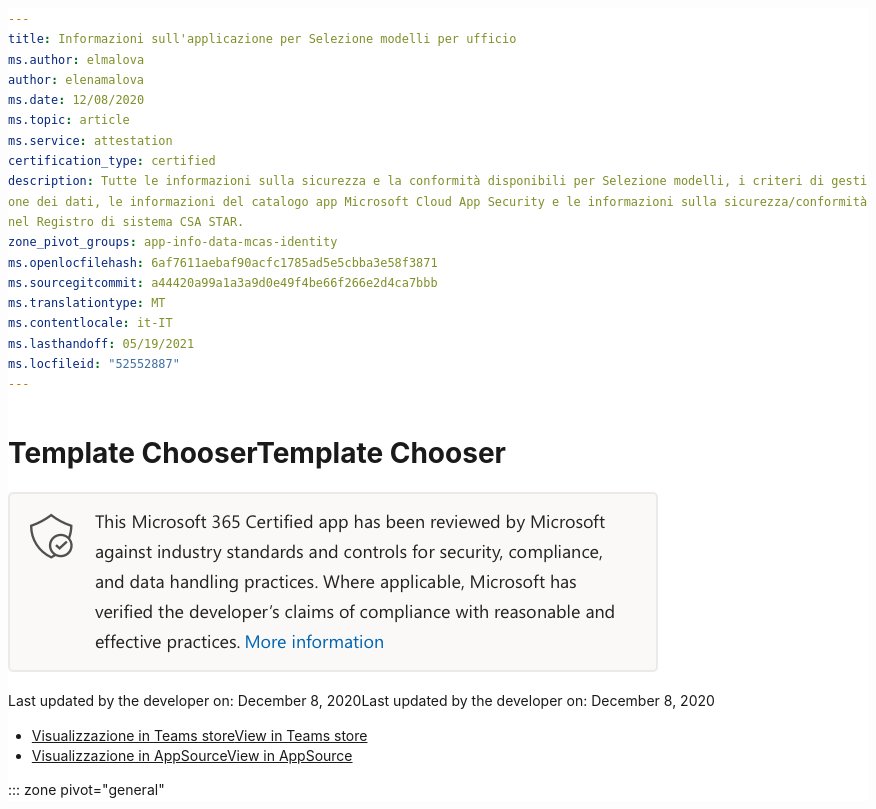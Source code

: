 ```yaml
---
title: Informazioni sull'applicazione per Selezione modelli per ufficio
ms.author: elmalova
author: elenamalova
ms.date: 12/08/2020
ms.topic: article
ms.service: attestation
certification_type: certified
description: Tutte le informazioni sulla sicurezza e la conformità disponibili per Selezione modelli, i criteri di gestione dei dati, le informazioni del catalogo app Microsoft Cloud App Security e le informazioni sulla sicurezza/conformità nel Registro di sistema CSA STAR.
zone_pivot_groups: app-info-data-mcas-identity
ms.openlocfilehash: 6af7611aebaf90acfc1785ad5e5cbba3e58f3871
ms.sourcegitcommit: a44420a99a1a3a9d0e49f4be66f266e2d4ca7bbb
ms.translationtype: MT
ms.contentlocale: it-IT
ms.lasthandoff: 05/19/2021
ms.locfileid: "52552887"
---
```

# <a name="template-chooser"></a><span data-ttu-id="31c5c-103">Template Chooser</span><span class="sxs-lookup"><span data-stu-id="31c5c-103">Template Chooser</span></span>

<p></p><a href="https://aka.ms/appcertification" alt="This Microsoft 365 Certified app has been reviewed by Microsoft against industry standards and controls for security, compliance, and data handling practices. Where applicable, Microsoft has verified the developer's claims of compliance with reasonable and effective practices." target="_blank"><img alt="Click here for more information on the Microsoft Certified app program." src="../media/certified.png" width="650" /></a>
<p><span data-ttu-id="31c5c-104">Last updated by the developer on: December 8, 2020</span><span class="sxs-lookup"><span data-stu-id="31c5c-104">Last updated by the developer on: December 8, 2020</span></span></p>

* <span data-ttu-id="31c5c-105"><a href="https://teams.microsoft.com/l/app/13d1defc-6301-4e62-9c53-3361db865183" target="_blank">Visualizzazione in Teams store</a></span><span class="sxs-lookup"><span data-stu-id="31c5c-105"><a href="https://teams.microsoft.com/l/app/13d1defc-6301-4e62-9c53-3361db865183" target="_blank">View in Teams store</a></span></span>
* <span data-ttu-id="31c5c-106"><a href="https://appsource.microsoft.com/product/office/WA200000110" target="_blank">Visualizzazione in AppSource</a></span><span class="sxs-lookup"><span data-stu-id="31c5c-106"><a href="https://appsource.microsoft.com/product/office/WA200000110" target="_blank">View in AppSource</a></span></span>

::: zone pivot="general"
